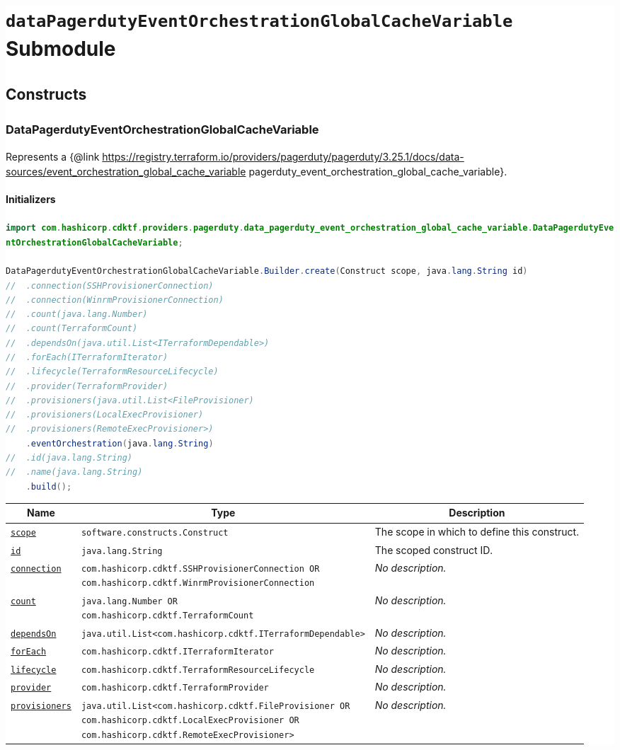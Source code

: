 # `dataPagerdutyEventOrchestrationGlobalCacheVariable` Submodule <a name="`dataPagerdutyEventOrchestrationGlobalCacheVariable` Submodule" id="@cdktf/provider-pagerduty.dataPagerdutyEventOrchestrationGlobalCacheVariable"></a>

## Constructs <a name="Constructs" id="Constructs"></a>

### DataPagerdutyEventOrchestrationGlobalCacheVariable <a name="DataPagerdutyEventOrchestrationGlobalCacheVariable" id="@cdktf/provider-pagerduty.dataPagerdutyEventOrchestrationGlobalCacheVariable.DataPagerdutyEventOrchestrationGlobalCacheVariable"></a>

Represents a {@link https://registry.terraform.io/providers/pagerduty/pagerduty/3.25.1/docs/data-sources/event_orchestration_global_cache_variable pagerduty_event_orchestration_global_cache_variable}.

#### Initializers <a name="Initializers" id="@cdktf/provider-pagerduty.dataPagerdutyEventOrchestrationGlobalCacheVariable.DataPagerdutyEventOrchestrationGlobalCacheVariable.Initializer"></a>

```java
import com.hashicorp.cdktf.providers.pagerduty.data_pagerduty_event_orchestration_global_cache_variable.DataPagerdutyEventOrchestrationGlobalCacheVariable;

DataPagerdutyEventOrchestrationGlobalCacheVariable.Builder.create(Construct scope, java.lang.String id)
//  .connection(SSHProvisionerConnection)
//  .connection(WinrmProvisionerConnection)
//  .count(java.lang.Number)
//  .count(TerraformCount)
//  .dependsOn(java.util.List<ITerraformDependable>)
//  .forEach(ITerraformIterator)
//  .lifecycle(TerraformResourceLifecycle)
//  .provider(TerraformProvider)
//  .provisioners(java.util.List<FileProvisioner)
//  .provisioners(LocalExecProvisioner)
//  .provisioners(RemoteExecProvisioner>)
    .eventOrchestration(java.lang.String)
//  .id(java.lang.String)
//  .name(java.lang.String)
    .build();
```

| **Name** | **Type** | **Description** |
| --- | --- | --- |
| <code><a href="#@cdktf/provider-pagerduty.dataPagerdutyEventOrchestrationGlobalCacheVariable.DataPagerdutyEventOrchestrationGlobalCacheVariable.Initializer.parameter.scope">scope</a></code> | <code>software.constructs.Construct</code> | The scope in which to define this construct. |
| <code><a href="#@cdktf/provider-pagerduty.dataPagerdutyEventOrchestrationGlobalCacheVariable.DataPagerdutyEventOrchestrationGlobalCacheVariable.Initializer.parameter.id">id</a></code> | <code>java.lang.String</code> | The scoped construct ID. |
| <code><a href="#@cdktf/provider-pagerduty.dataPagerdutyEventOrchestrationGlobalCacheVariable.DataPagerdutyEventOrchestrationGlobalCacheVariable.Initializer.parameter.connection">connection</a></code> | <code>com.hashicorp.cdktf.SSHProvisionerConnection OR com.hashicorp.cdktf.WinrmProvisionerConnection</code> | *No description.* |
| <code><a href="#@cdktf/provider-pagerduty.dataPagerdutyEventOrchestrationGlobalCacheVariable.DataPagerdutyEventOrchestrationGlobalCacheVariable.Initializer.parameter.count">count</a></code> | <code>java.lang.Number OR com.hashicorp.cdktf.TerraformCount</code> | *No description.* |
| <code><a href="#@cdktf/provider-pagerduty.dataPagerdutyEventOrchestrationGlobalCacheVariable.DataPagerdutyEventOrchestrationGlobalCacheVariable.Initializer.parameter.dependsOn">dependsOn</a></code> | <code>java.util.List<com.hashicorp.cdktf.ITerraformDependable></code> | *No description.* |
| <code><a href="#@cdktf/provider-pagerduty.dataPagerdutyEventOrchestrationGlobalCacheVariable.DataPagerdutyEventOrchestrationGlobalCacheVariable.Initializer.parameter.forEach">forEach</a></code> | <code>com.hashicorp.cdktf.ITerraformIterator</code> | *No description.* |
| <code><a href="#@cdktf/provider-pagerduty.dataPagerdutyEventOrchestrationGlobalCacheVariable.DataPagerdutyEventOrchestrationGlobalCacheVariable.Initializer.parameter.lifecycle">lifecycle</a></code> | <code>com.hashicorp.cdktf.TerraformResourceLifecycle</code> | *No description.* |
| <code><a href="#@cdktf/provider-pagerduty.dataPagerdutyEventOrchestrationGlobalCacheVariable.DataPagerdutyEventOrchestrationGlobalCacheVariable.Initializer.parameter.provider">provider</a></code> | <code>com.hashicorp.cdktf.TerraformProvider</code> | *No description.* |
| <code><a href="#@cdktf/provider-pagerduty.dataPagerdutyEventOrchestrationGlobalCacheVariable.DataPagerdutyEventOrchestrationGlobalCacheVariable.Initializer.parameter.provisioners">provisioners</a></code> | <code>java.util.List<com.hashicorp.cdktf.FileProvisioner OR com.hashicorp.cdktf.LocalExecProvisioner OR com.hashicorp.cdktf.RemoteExecProvisioner></code> | *No description.* |